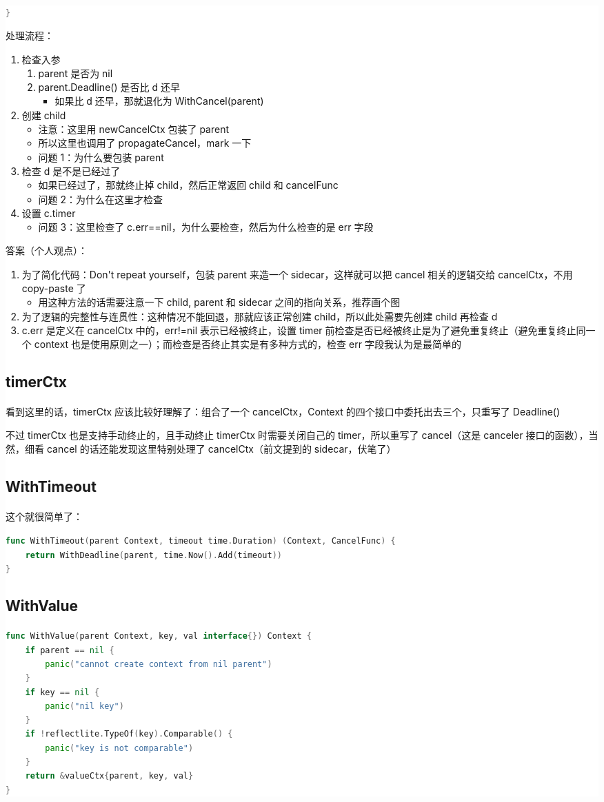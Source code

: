 ```go
}
```

处理流程：

1. 检查入参
   1. parent 是否为 nil
   2. parent.Deadline() 是否比 d 还早
      - 如果比 d 还早，那就退化为 WithCancel(parent)
2. 创建 child
   - 注意：这里用 newCancelCtx 包装了 parent
   - 所以这里也调用了 propagateCancel，mark 一下
   - 问题 1：为什么要包装 parent
3. 检查 d 是不是已经过了
   - 如果已经过了，那就终止掉 child，然后正常返回 child 和 cancelFunc
   - 问题 2：为什么在这里才检查
4. 设置 c.timer
   - 问题 3：这里检查了 c.err==nil，为什么要检查，然后为什么检查的是 err 字段

答案（个人观点）：

1. 为了简化代码：Don't repeat yourself，包装 parent 来造一个 sidecar，这样就可以把 cancel 相关的逻辑交给 cancelCtx，不用 copy-paste 了
   - 用这种方法的话需要注意一下 child, parent 和 sidecar 之间的指向关系，推荐画个图
2. 为了逻辑的完整性与连贯性：这种情况不能回退，那就应该正常创建 child，所以此处需要先创建 child 再检查 d
3. c.err 是定义在 cancelCtx 中的，err!=nil 表示已经被终止，设置 timer 前检查是否已经被终止是为了避免重复终止（避免重复终止同一个 context 也是使用原则之一）；而检查是否终止其实是有多种方式的，检查 err 字段我认为是最简单的

## timerCtx

看到这里的话，timerCtx 应该比较好理解了：组合了一个 cancelCtx，Context 的四个接口中委托出去三个，只重写了 Deadline()

不过 timerCtx 也是支持手动终止的，且手动终止 timerCtx 时需要关闭自己的 timer，所以重写了 cancel（这是 canceler 接口的函数），当然，细看 cancel 的话还能发现这里特别处理了 cancelCtx（前文提到的 sidecar，伏笔了）

## WithTimeout

这个就很简单了：

```go
func WithTimeout(parent Context, timeout time.Duration) (Context, CancelFunc) {
	return WithDeadline(parent, time.Now().Add(timeout))
}
```

## WithValue

```go
func WithValue(parent Context, key, val interface{}) Context {
	if parent == nil {
		panic("cannot create context from nil parent")
	}
	if key == nil {
		panic("nil key")
	}
	if !reflectlite.TypeOf(key).Comparable() {
		panic("key is not comparable")
	}
	return &valueCtx{parent, key, val}
}
```
